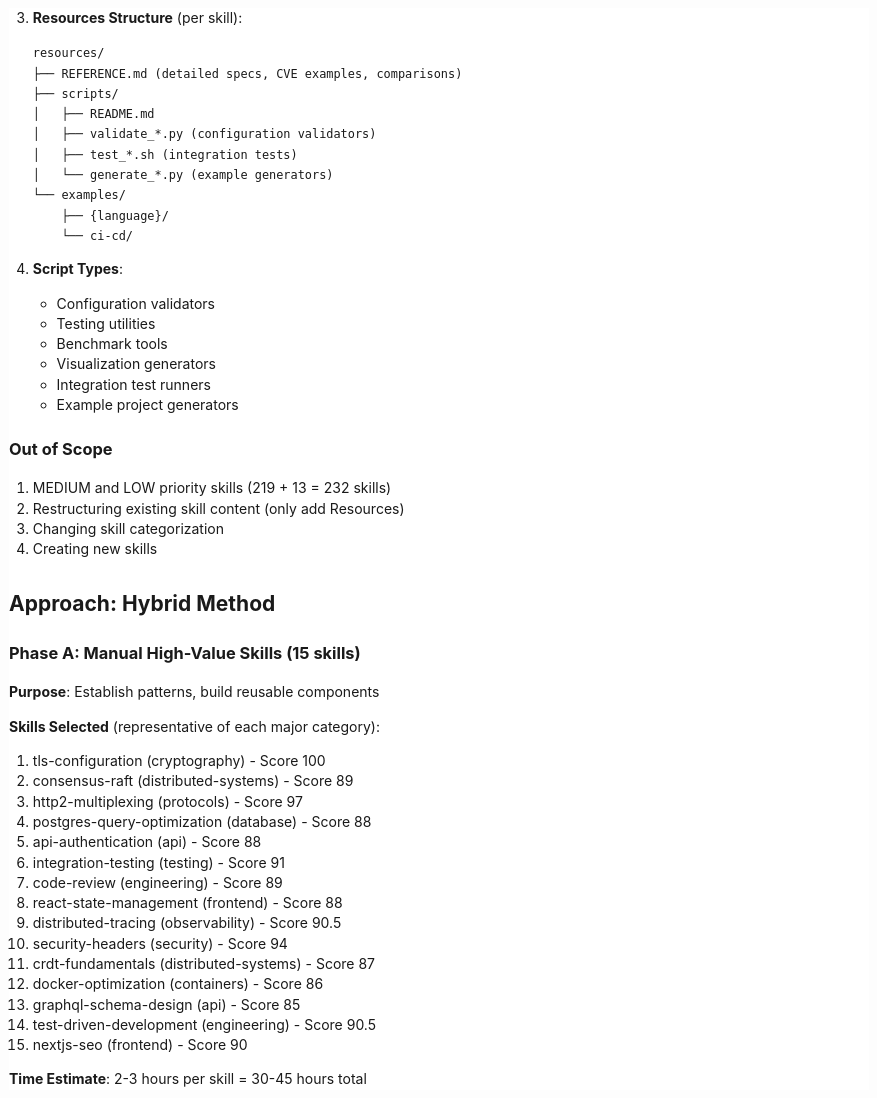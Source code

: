 3. **Resources Structure** (per skill):
   ```
   resources/
   ├── REFERENCE.md (detailed specs, CVE examples, comparisons)
   ├── scripts/
   │   ├── README.md
   │   ├── validate_*.py (configuration validators)
   │   ├── test_*.sh (integration tests)
   │   └── generate_*.py (example generators)
   └── examples/
       ├── {language}/
       └── ci-cd/
   ```

4. **Script Types**:
   - Configuration validators
   - Testing utilities
   - Benchmark tools
   - Visualization generators
   - Integration test runners
   - Example project generators

### Out of Scope
1. MEDIUM and LOW priority skills (219 + 13 = 232 skills)
2. Restructuring existing skill content (only add Resources)
3. Changing skill categorization
4. Creating new skills

## Approach: Hybrid Method

### Phase A: Manual High-Value Skills (15 skills)
**Purpose**: Establish patterns, build reusable components

**Skills Selected** (representative of each major category):
1. tls-configuration (cryptography) - Score 100
2. consensus-raft (distributed-systems) - Score 89
3. http2-multiplexing (protocols) - Score 97
4. postgres-query-optimization (database) - Score 88
5. api-authentication (api) - Score 88
6. integration-testing (testing) - Score 91
7. code-review (engineering) - Score 89
8. react-state-management (frontend) - Score 88
9. distributed-tracing (observability) - Score 90.5
10. security-headers (security) - Score 94
11. crdt-fundamentals (distributed-systems) - Score 87
12. docker-optimization (containers) - Score 86
13. graphql-schema-design (api) - Score 85
14. test-driven-development (engineering) - Score 90.5
15. nextjs-seo (frontend) - Score 90

**Time Estimate**: 2-3 hours per skill = 30-45 hours total
